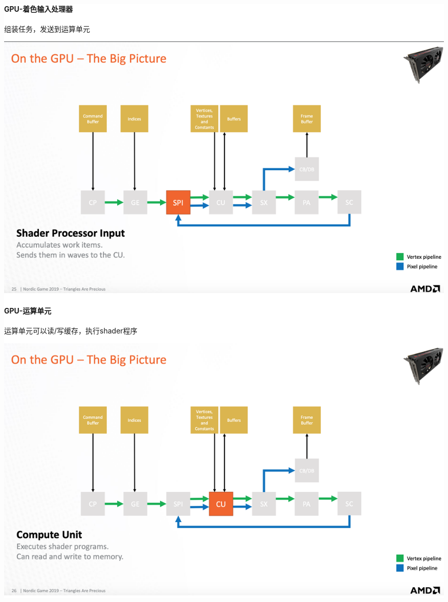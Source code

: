 #### GPU-着色输入处理器
组装任务，发送到运算单元

![](/img/in-post/2019-07-06-triangle-life/gpu_shader_processor_input.png)

#### GPU-运算单元
运算单元可以读/写缓存，执行shader程序

![](/img/in-post/2019-07-06-triangle-life/gpu_compute_unit.png)

